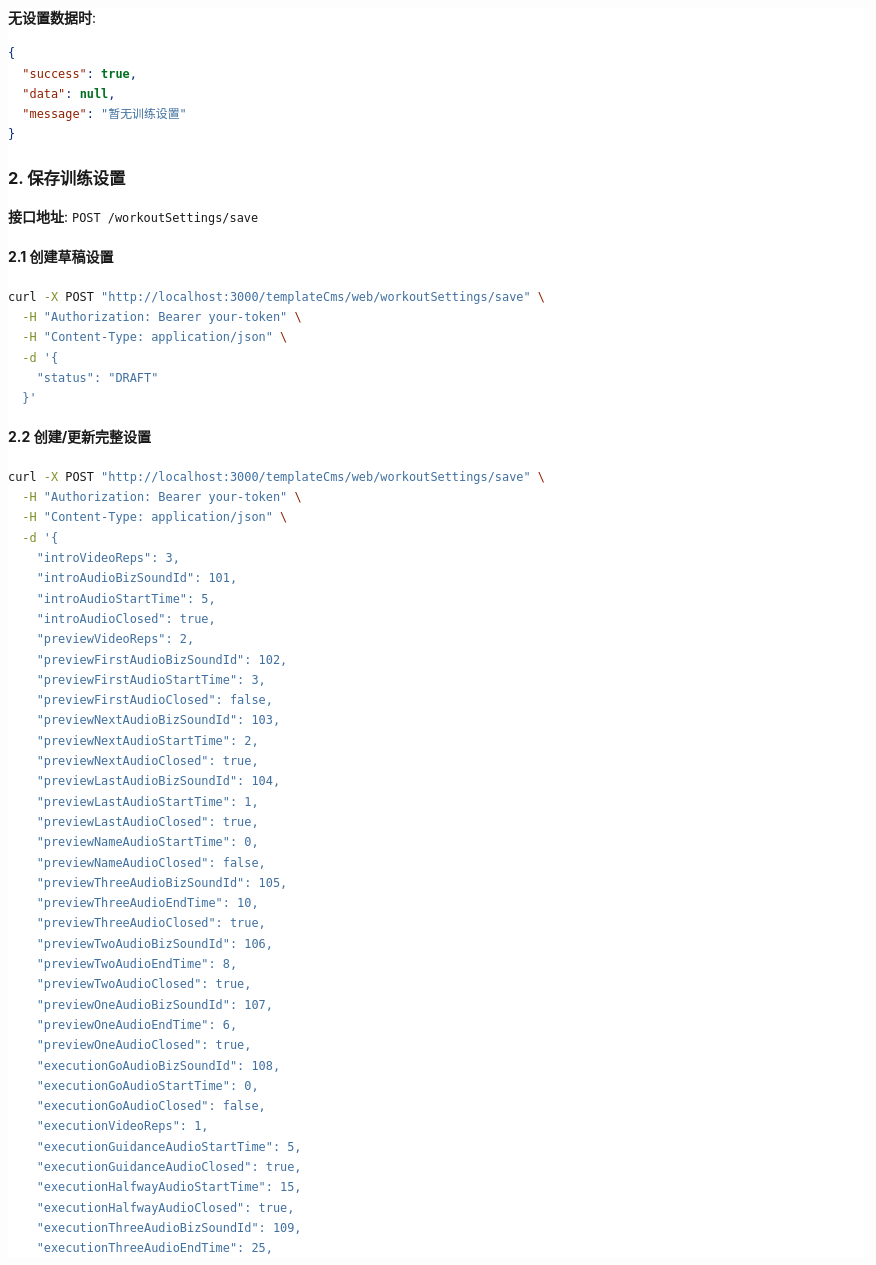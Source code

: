 **无设置数据时**:
```json
{
  "success": true,
  "data": null,
  "message": "暂无训练设置"
}
```

### 2. 保存训练设置

**接口地址**: `POST /workoutSettings/save`

#### 2.1 创建草稿设置

```bash
curl -X POST "http://localhost:3000/templateCms/web/workoutSettings/save" \
  -H "Authorization: Bearer your-token" \
  -H "Content-Type: application/json" \
  -d '{
    "status": "DRAFT"
  }'
```

#### 2.2 创建/更新完整设置

```bash
curl -X POST "http://localhost:3000/templateCms/web/workoutSettings/save" \
  -H "Authorization: Bearer your-token" \
  -H "Content-Type: application/json" \
  -d '{
    "introVideoReps": 3,
    "introAudioBizSoundId": 101,
    "introAudioStartTime": 5,
    "introAudioClosed": true,
    "previewVideoReps": 2,
    "previewFirstAudioBizSoundId": 102,
    "previewFirstAudioStartTime": 3,
    "previewFirstAudioClosed": false,
    "previewNextAudioBizSoundId": 103,
    "previewNextAudioStartTime": 2,
    "previewNextAudioClosed": true,
    "previewLastAudioBizSoundId": 104,
    "previewLastAudioStartTime": 1,
    "previewLastAudioClosed": true,
    "previewNameAudioStartTime": 0,
    "previewNameAudioClosed": false,
    "previewThreeAudioBizSoundId": 105,
    "previewThreeAudioEndTime": 10,
    "previewThreeAudioClosed": true,
    "previewTwoAudioBizSoundId": 106,
    "previewTwoAudioEndTime": 8,
    "previewTwoAudioClosed": true,
    "previewOneAudioBizSoundId": 107,
    "previewOneAudioEndTime": 6,
    "previewOneAudioClosed": true,
    "executionGoAudioBizSoundId": 108,
    "executionGoAudioStartTime": 0,
    "executionGoAudioClosed": false,
    "executionVideoReps": 1,
    "executionGuidanceAudioStartTime": 5,
    "executionGuidanceAudioClosed": true,
    "executionHalfwayAudioStartTime": 15,
    "executionHalfwayAudioClosed": true,
    "executionThreeAudioBizSoundId": 109,
    "executionThreeAudioEndTime": 25,
```